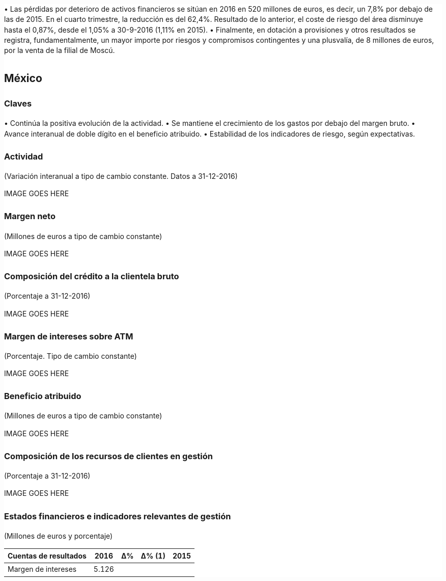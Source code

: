 • Las pérdidas por deterioro de activos financieros se sitúan en 2016 en 520 millones de euros, es decir, un 7,8% por debajo de las de 2015. En el cuarto trimestre, la reducción es del 62,4%. Resultado de lo anterior, el coste de riesgo del área disminuye hasta el 0,87%, desde el 1,05% a 30-9-2016 (1,11% en 2015). 
• Finalmente, en dotación a provisiones y otros resultados se registra, fundamentalmente, un mayor importe por riesgos y compromisos contingentes y una plusvalía, de 8 millones de euros, por la venta de la filial de Moscú. 


## México

### Claves

• Continúa la positiva evolución de la actividad.
• Se mantiene el crecimiento de los gastos por debajo del margen bruto.
• Avance interanual de doble dígito en el beneficio atribuido.
• Estabilidad de los indicadores de riesgo, según expectativas.

### Actividad
(Variación interanual a tipo de cambio constante. Datos a 31-12-2016)

IMAGE GOES HERE

### Margen neto
(Millones de euros a tipo de cambio constante)

IMAGE GOES HERE

### Composición del crédito a la clientela bruto
(Porcentaje a 31-12-2016)

IMAGE GOES HERE

### Margen de intereses sobre ATM
(Porcentaje. Tipo de cambio constante)

IMAGE GOES HERE

### Beneficio atribuido
(Millones de euros a tipo de cambio constante)

IMAGE GOES HERE

### Composición de los recursos de clientes en gestión
(Porcentaje a 31-12-2016)

IMAGE GOES HERE

### Estados financieros e indicadores relevantes de gestión
(Millones de euros y porcentaje)

<table>
    <thead>
        <tr>
            <th>Cuentas de resultados </th>
            <th>2016</th>
            <th>∆%</th>
            <th>∆% (1) </th>
            <th>2015</th>
        </tr>
    </thead>
    <tbody>
        <tr>
            <td>Margen de intereses</td>
            <td>5.126</td>